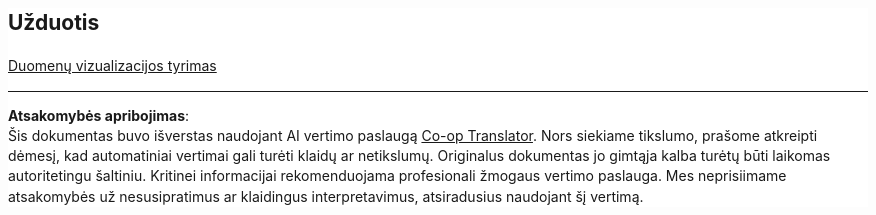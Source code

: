 ## Užduotis

[Duomenų vizualizacijos tyrimas](assignment.md)

---

**Atsakomybės apribojimas**:  
Šis dokumentas buvo išverstas naudojant AI vertimo paslaugą [Co-op Translator](https://github.com/Azure/co-op-translator). Nors siekiame tikslumo, prašome atkreipti dėmesį, kad automatiniai vertimai gali turėti klaidų ar netikslumų. Originalus dokumentas jo gimtąja kalba turėtų būti laikomas autoritetingu šaltiniu. Kritinei informacijai rekomenduojama profesionali žmogaus vertimo paslauga. Mes neprisiimame atsakomybės už nesusipratimus ar klaidingus interpretavimus, atsiradusius naudojant šį vertimą.